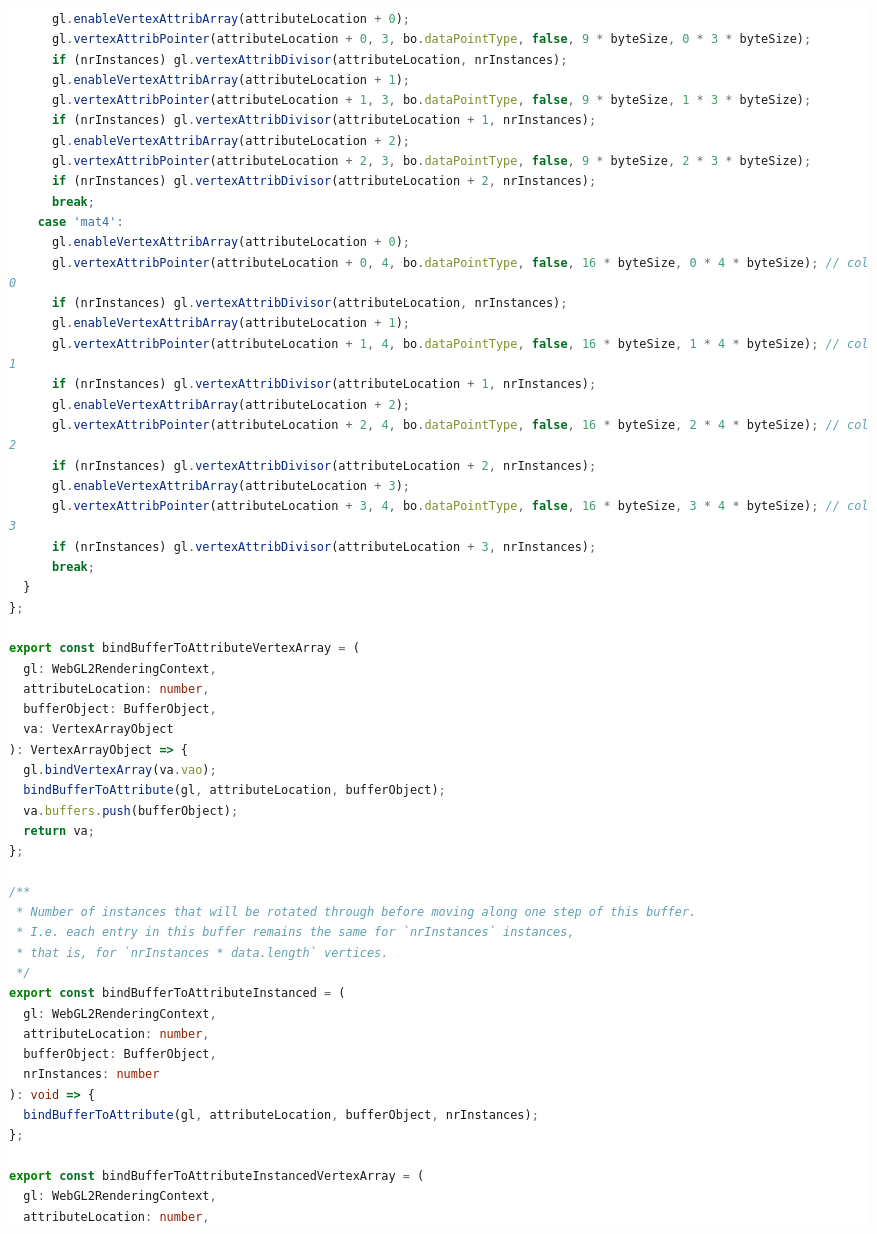 ````ts
      gl.enableVertexAttribArray(attributeLocation + 0);
      gl.vertexAttribPointer(attributeLocation + 0, 3, bo.dataPointType, false, 9 * byteSize, 0 * 3 * byteSize);
      if (nrInstances) gl.vertexAttribDivisor(attributeLocation, nrInstances);
      gl.enableVertexAttribArray(attributeLocation + 1);
      gl.vertexAttribPointer(attributeLocation + 1, 3, bo.dataPointType, false, 9 * byteSize, 1 * 3 * byteSize);
      if (nrInstances) gl.vertexAttribDivisor(attributeLocation + 1, nrInstances);
      gl.enableVertexAttribArray(attributeLocation + 2);
      gl.vertexAttribPointer(attributeLocation + 2, 3, bo.dataPointType, false, 9 * byteSize, 2 * 3 * byteSize);
      if (nrInstances) gl.vertexAttribDivisor(attributeLocation + 2, nrInstances);
      break;
    case 'mat4':
      gl.enableVertexAttribArray(attributeLocation + 0);
      gl.vertexAttribPointer(attributeLocation + 0, 4, bo.dataPointType, false, 16 * byteSize, 0 * 4 * byteSize); // col 0
      if (nrInstances) gl.vertexAttribDivisor(attributeLocation, nrInstances);
      gl.enableVertexAttribArray(attributeLocation + 1);
      gl.vertexAttribPointer(attributeLocation + 1, 4, bo.dataPointType, false, 16 * byteSize, 1 * 4 * byteSize); // col 1
      if (nrInstances) gl.vertexAttribDivisor(attributeLocation + 1, nrInstances);
      gl.enableVertexAttribArray(attributeLocation + 2);
      gl.vertexAttribPointer(attributeLocation + 2, 4, bo.dataPointType, false, 16 * byteSize, 2 * 4 * byteSize); // col 2
      if (nrInstances) gl.vertexAttribDivisor(attributeLocation + 2, nrInstances);
      gl.enableVertexAttribArray(attributeLocation + 3);
      gl.vertexAttribPointer(attributeLocation + 3, 4, bo.dataPointType, false, 16 * byteSize, 3 * 4 * byteSize); // col 3
      if (nrInstances) gl.vertexAttribDivisor(attributeLocation + 3, nrInstances);
      break;
  }
};

export const bindBufferToAttributeVertexArray = (
  gl: WebGL2RenderingContext,
  attributeLocation: number,
  bufferObject: BufferObject,
  va: VertexArrayObject
): VertexArrayObject => {
  gl.bindVertexArray(va.vao);
  bindBufferToAttribute(gl, attributeLocation, bufferObject);
  va.buffers.push(bufferObject);
  return va;
};

/**
 * Number of instances that will be rotated through before moving along one step of this buffer.
 * I.e. each entry in this buffer remains the same for `nrInstances` instances,
 * that is, for `nrInstances * data.length` vertices.
 */
export const bindBufferToAttributeInstanced = (
  gl: WebGL2RenderingContext,
  attributeLocation: number,
  bufferObject: BufferObject,
  nrInstances: number
): void => {
  bindBufferToAttribute(gl, attributeLocation, bufferObject, nrInstances);
};

export const bindBufferToAttributeInstancedVertexArray = (
  gl: WebGL2RenderingContext,
  attributeLocation: number,
````